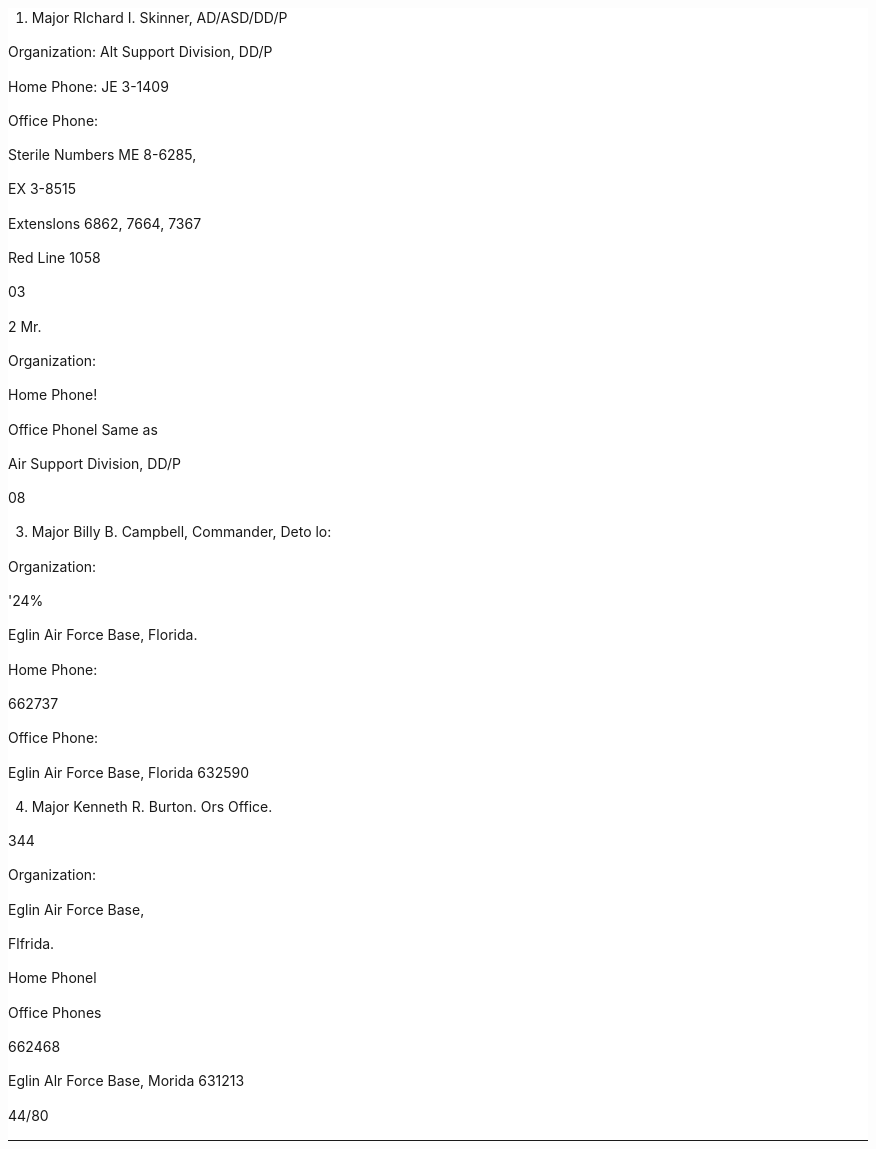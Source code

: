 1. Major RIchard I. Skinner, AD/ASD/DD/P

Organization: Alt Support Division, DD/P

Home Phone: JE 3-1409

Office Phone:

Sterile Numbers ME 8-6285,

EX 3-8515

Extenslons 6862, 7664, 7367

Red Line 1058

03

2 Mr.

Organization:

Home Phone!

Office Phonel Same as

Air Support Division, DD/P

08

3. Major Billy B. Campbell, Commander, Deto lo:

Organization:

'24%

Eglin Air Force Base, Florida.

Home Phone:

662737

Office Phone:

Eglin Air Force Base, Florida 632590

4. Major Kenneth R. Burton. Ors Office.

344

Organization:

Eglin Air Force Base,

Flfrida.

Home Phonel

Office Phones

662468

Eglin Alr Force Base, Morida 631213

44/80

---